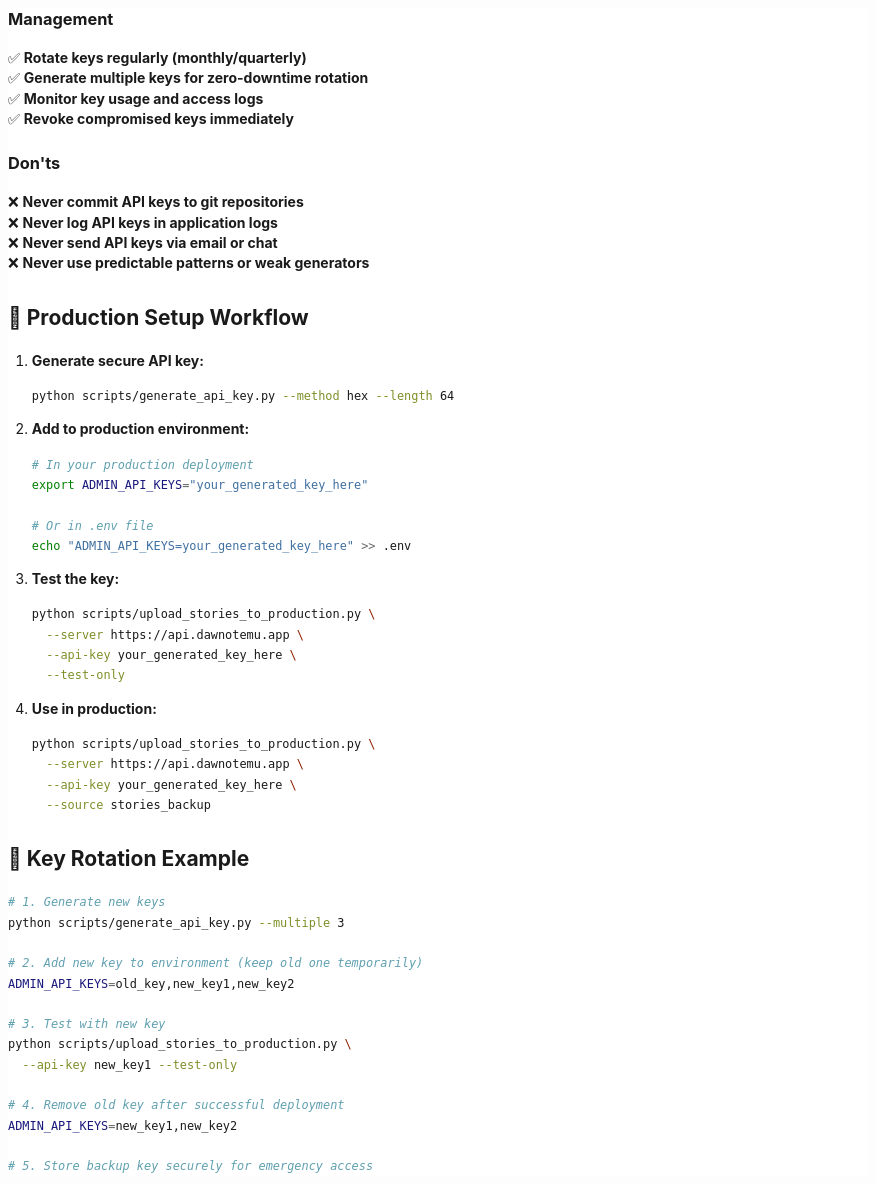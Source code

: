 ### Management
✅ **Rotate keys regularly (monthly/quarterly)**  
✅ **Generate multiple keys for zero-downtime rotation**  
✅ **Monitor key usage and access logs**  
✅ **Revoke compromised keys immediately**  

### Don'ts
❌ **Never commit API keys to git repositories**  
❌ **Never log API keys in application logs**  
❌ **Never send API keys via email or chat**  
❌ **Never use predictable patterns or weak generators**  

## 🚀 Production Setup Workflow

1. **Generate secure API key:**
   ```bash
   python scripts/generate_api_key.py --method hex --length 64
   ```

2. **Add to production environment:**
   ```bash
   # In your production deployment
   export ADMIN_API_KEYS="your_generated_key_here"
   
   # Or in .env file
   echo "ADMIN_API_KEYS=your_generated_key_here" >> .env
   ```

3. **Test the key:**
   ```bash
   python scripts/upload_stories_to_production.py \
     --server https://api.dawnotemu.app \
     --api-key your_generated_key_here \
     --test-only
   ```

4. **Use in production:**
   ```bash
   python scripts/upload_stories_to_production.py \
     --server https://api.dawnotemu.app \
     --api-key your_generated_key_here \
     --source stories_backup
   ```

## 🔄 Key Rotation Example

```bash
# 1. Generate new keys
python scripts/generate_api_key.py --multiple 3

# 2. Add new key to environment (keep old one temporarily)
ADMIN_API_KEYS=old_key,new_key1,new_key2

# 3. Test with new key
python scripts/upload_stories_to_production.py \
  --api-key new_key1 --test-only

# 4. Remove old key after successful deployment
ADMIN_API_KEYS=new_key1,new_key2

# 5. Store backup key securely for emergency access
```
